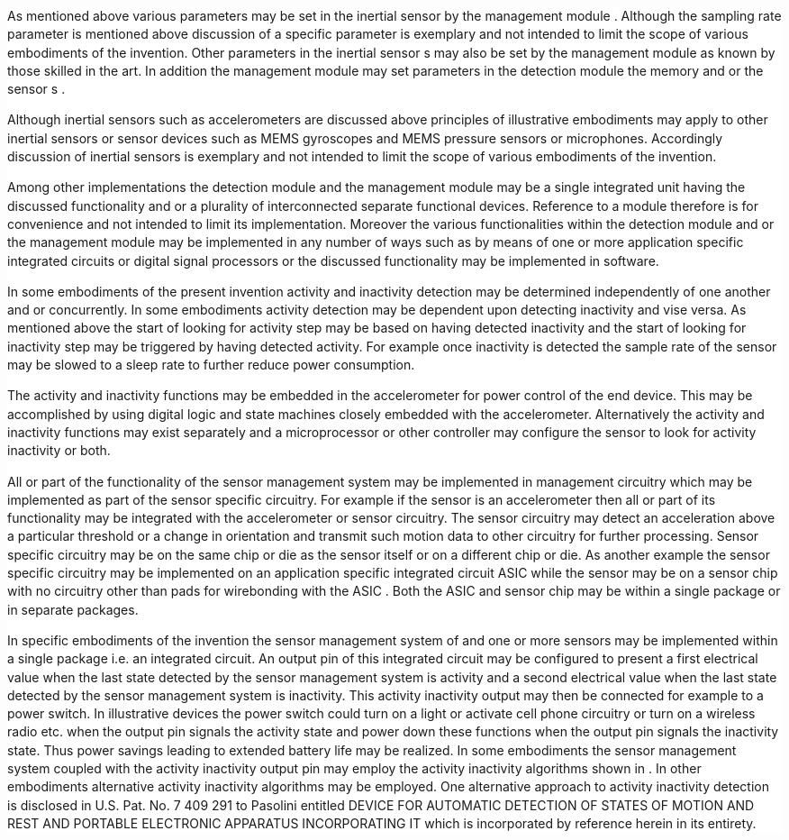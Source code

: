 As mentioned above various parameters may be set in the inertial sensor by the management module . Although the sampling rate parameter is mentioned above discussion of a specific parameter is exemplary and not intended to limit the scope of various embodiments of the invention. Other parameters in the inertial sensor s may also be set by the management module as known by those skilled in the art. In addition the management module may set parameters in the detection module the memory and or the sensor s .

Although inertial sensors such as accelerometers are discussed above principles of illustrative embodiments may apply to other inertial sensors or sensor devices such as MEMS gyroscopes and MEMS pressure sensors or microphones. Accordingly discussion of inertial sensors is exemplary and not intended to limit the scope of various embodiments of the invention.

Among other implementations the detection module and the management module may be a single integrated unit having the discussed functionality and or a plurality of interconnected separate functional devices. Reference to a module therefore is for convenience and not intended to limit its implementation. Moreover the various functionalities within the detection module and or the management module may be implemented in any number of ways such as by means of one or more application specific integrated circuits or digital signal processors or the discussed functionality may be implemented in software.

In some embodiments of the present invention activity and inactivity detection may be determined independently of one another and or concurrently. In some embodiments activity detection may be dependent upon detecting inactivity and vise versa. As mentioned above the start of looking for activity step may be based on having detected inactivity and the start of looking for inactivity step may be triggered by having detected activity. For example once inactivity is detected the sample rate of the sensor may be slowed to a sleep rate to further reduce power consumption.

The activity and inactivity functions may be embedded in the accelerometer for power control of the end device. This may be accomplished by using digital logic and state machines closely embedded with the accelerometer. Alternatively the activity and inactivity functions may exist separately and a microprocessor or other controller may configure the sensor to look for activity inactivity or both.

All or part of the functionality of the sensor management system may be implemented in management circuitry which may be implemented as part of the sensor specific circuitry. For example if the sensor is an accelerometer then all or part of its functionality may be integrated with the accelerometer or sensor circuitry. The sensor circuitry may detect an acceleration above a particular threshold or a change in orientation and transmit such motion data to other circuitry for further processing. Sensor specific circuitry may be on the same chip or die as the sensor itself or on a different chip or die. As another example the sensor specific circuitry may be implemented on an application specific integrated circuit ASIC while the sensor may be on a sensor chip with no circuitry other than pads for wirebonding with the ASIC . Both the ASIC and sensor chip may be within a single package or in separate packages.

In specific embodiments of the invention the sensor management system of and one or more sensors may be implemented within a single package i.e. an integrated circuit. An output pin of this integrated circuit may be configured to present a first electrical value when the last state detected by the sensor management system is activity and a second electrical value when the last state detected by the sensor management system is inactivity. This activity inactivity output may then be connected for example to a power switch. In illustrative devices the power switch could turn on a light or activate cell phone circuitry or turn on a wireless radio etc. when the output pin signals the activity state and power down these functions when the output pin signals the inactivity state. Thus power savings leading to extended battery life may be realized. In some embodiments the sensor management system coupled with the activity inactivity output pin may employ the activity inactivity algorithms shown in . In other embodiments alternative activity inactivity algorithms may be employed. One alternative approach to activity inactivity detection is disclosed in U.S. Pat. No. 7 409 291 to Pasolini entitled DEVICE FOR AUTOMATIC DETECTION OF STATES OF MOTION AND REST AND PORTABLE ELECTRONIC APPARATUS INCORPORATING IT which is incorporated by reference herein in its entirety.
